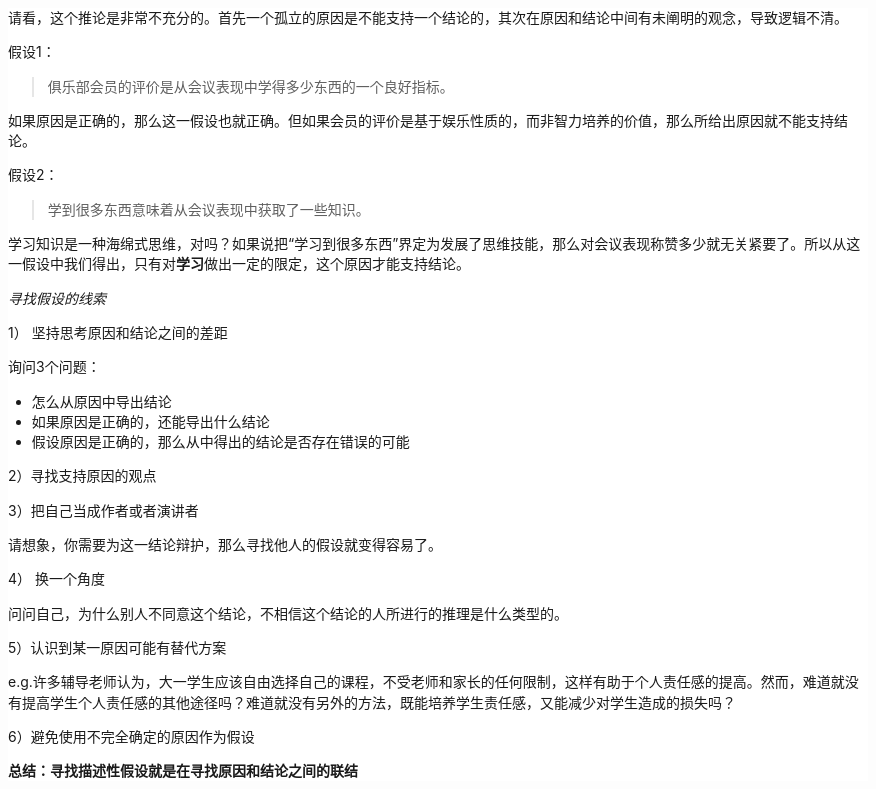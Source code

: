 请看，这个推论是非常不充分的。首先一个孤立的原因是不能支持一个结论的，其次在原因和结论中间有未阐明的观念，导致逻辑不清。

假设1：
> 俱乐部会员的评价是从会议表现中学得多少东西的一个良好指标。

如果原因是正确的，那么这一假设也就正确。但如果会员的评价是基于娱乐性质的，而非智力培养的价值，那么所给出原因就不能支持结论。

假设2：
> 学到很多东西意味着从会议表现中获取了一些知识。

学习知识是一种海绵式思维，对吗？如果说把“学习到很多东西”界定为发展了思维技能，那么对会议表现称赞多少就无关紧要了。所以从这一假设中我们得出，只有对**学习**做出一定的限定，这个原因才能支持结论。

*寻找假设的线索*

1） 坚持思考原因和结论之间的差距

询问3个问题：
- 怎么从原因中导出结论
- 如果原因是正确的，还能导出什么结论
- 假设原因是正确的，那么从中得出的结论是否存在错误的可能

2）寻找支持原因的观点

3）把自己当成作者或者演讲者

请想象，你需要为这一结论辩护，那么寻找他人的假设就变得容易了。

4） 换一个角度

问问自己，为什么别人不同意这个结论，不相信这个结论的人所进行的推理是什么类型的。

5）认识到某一原因可能有替代方案

e.g.许多辅导老师认为，大一学生应该自由选择自己的课程，不受老师和家长的任何限制，这样有助于个人责任感的提高。然而，难道就没有提高学生个人责任感的其他途径吗？难道就没有另外的方法，既能培养学生责任感，又能减少对学生造成的损失吗？

6）避免使用不完全确定的原因作为假设

 **总结：寻找描述性假设就是在寻找原因和结论之间的联结**
 



    
 

